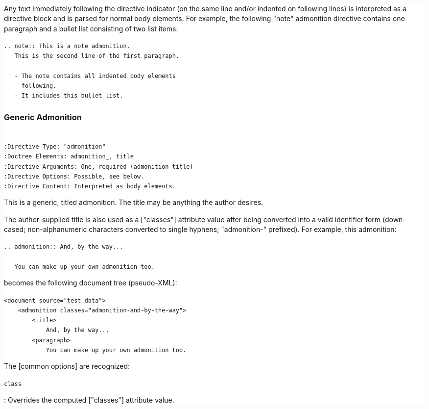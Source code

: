 Any text immediately following the directive indicator (on the same
line and/or indented on following lines) is interpreted as a directive
block and is parsed for normal body elements.  For example, the
following "note" admonition directive contains one paragraph and a
bullet list consisting of two list items:

```
.. note:: This is a note admonition.
   This is the second line of the first paragraph.

   - The note contains all indented body elements
     following.
   - It includes this bullet list.
```

### Generic Admonition

```{eval-rst}

:Directive Type: "admonition"
:Doctree Elements: admonition_, title
:Directive Arguments: One, required (admonition title)
:Directive Options: Possible, see below.
:Directive Content: Interpreted as body elements.
```

This is a generic, titled admonition.  The title may be anything the
author desires.

The author-supplied title is also used as a ["classes"] attribute value
after being converted into a valid identifier form (down-cased;
non-alphanumeric characters converted to single hyphens; "admonition-"
prefixed).  For example, this admonition:

```
.. admonition:: And, by the way...

   You can make up your own admonition too.
```

becomes the following document tree (pseudo-XML):

```
<document source="test data">
    <admonition classes="admonition-and-by-the-way">
        <title>
            And, by the way...
        <paragraph>
            You can make up your own admonition too.
```

The [common options] are recognized:

`class`

: Overrides the computed ["classes"] attribute value.


[^math-syntax]: The supported LaTeX commands include AMS extensions
[^whitespace-delim]: Whitespace delimiters are supported only for external
[^ascii-char]: With Python 2, the valuess for the `delimiter`,
[^footnote-1]: To set a "classes" attribute value on a block quote, the
["classes"]: ../doctree.html#classes
["code" role]: roles.html#code
["math" role]: roles.html#math
["names"]: ../doctree.html#names
["raw" role]: roles.html#raw
[admonition]: ../doctree.html#admonition
[block_quote]: ../doctree.html#block-quote
[caption]: ../doctree.html#caption
[compound]: ../doctree.html#compound
[container]: ../doctree.html#container
[creating restructuredtext directives]: ../../howto/rst-directives.html
[css1 spec]: http://www.w3.org/TR/REC-CSS1
[decoration]: ../doctree.html#decoration
[directives]: restructuredtext.html#directives
[docutils generic dtd]: ../docutils.dtd
[docutils-users]: ../../user/mailing-lists.html#docutils-users
[figure]: ../doctree.html#figure
[file_insertion_enabled]: ../../user/config.html#file-insertion-enabled
[footnote]: ../doctree.html#footnote
[footnote_reference]: ../doctree.html#footnote-reference
[generated]: ../doctree.html#generated
[html 4.01 spec]: http://www.w3.org/TR/html401/
[hyperlink references]: restructuredtext.html#hyperlink-references
[hyperlink target]: restructuredtext.html#hyperlink-targets
[image]: ../doctree.html#image
[inline elements]: ../doctree.html#inline-elements
[input_encoding]: ../../user/config.html#input-encoding
[legend]: ../doctree.html#legend
[length]: restructuredtext.html#length-units
[line block syntax]: restructuredtext.html#line-blocks
[line_block]: ../doctree.html#line-block
[literal_block]: ../doctree.html#literal-block
[math_block]: ../doctree.html#math-block
[math_output]: ../../user/config.html#math-output
[pending]: ../doctree.html#pending
[percentage]: restructuredtext.html#percentage-units
[pygments]: http://pygments.org/
[python imaging library]: http://www.pythonware.com/products/pil/
[raw]: ../doctree.html#raw
[raw_enabled]: ../../user/config.html#raw-enabled
[reference name]: restructuredtext.html#reference-names
[restructuredtext interpreted text roles]: roles.html
[restructuredtext markup specification]: restructuredtext.html
[rubric]: ../doctree.html#rubric
[sectnum_xform]: ../../user/config.html#sectnum-xform
[short math guide]: ftp://ftp.ams.org/ams/doc/amsmath/short-math-guide.pdf
[sidebar]: ../doctree.html#sidebar
[sphinx]: http://sphinx-doc.org/
[substitution definition]: restructuredtext.html#substitution-definitions
[supported languages and markup formats]: http://pygments.org/languages/
[syntax_highlight]: ../../user/config.html#syntax-highlight
[tab_width]: ../../user/config.html#tab-width
[table]: ../doctree.html#table
[the docutils document tree]: ../doctree.html
[the docutils website]: http://docutils.sourceforge.net
[title]: ../doctree.html#title
[topic]: ../doctree.html#topic